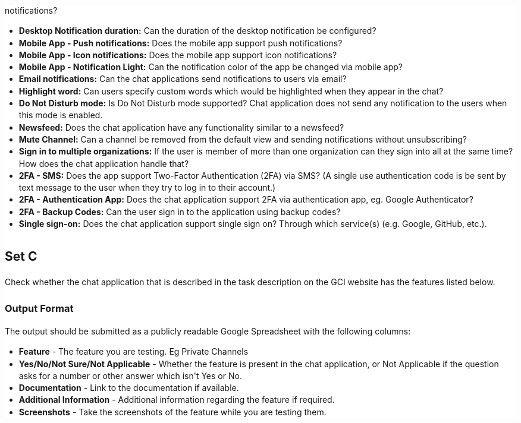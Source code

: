   notifications?
- **Desktop Notification duration:**  Can the duration of the desktop
  notification be configured?
- **Mobile App - Push notifications:** Does the mobile app support
  push notifications?
- **Mobile App - Icon notifications:** Does the mobile app support
  icon notifications?
- **Mobile App - Notification Light:** Can the notification color of
  the app be changed via mobile app?
- **Email notifications:** Can the chat applications send
  notifications to users via email?
- **Highlight word:** Can users specify custom words which would be
  highlighted when they appear in the chat?
- **Do Not Disturb mode:** Is Do Not Disturb mode supported? Chat
  application does not send any notification to the users when this
  mode is enabled.
- **Newsfeed:** Does the chat application have any functionality
  similar to a newsfeed?
- **Mute Channel:** Can a channel be removed from the default view and
  sending notifications without unsubscribing?
- **Sign in to multiple organizations:** If the user is member of more
  than one organization can they sign into all at the same time? How
  does the chat application handle that?
- **2FA - SMS:** Does the app support Two-Factor Authentication (2FA)
  via SMS? (A single use authentication code is be sent by text
  message to the user when they try to log in to their account.)
- **2FA - Authentication App:** Does the chat application support 2FA
  via authentication app, eg. Google Authenticator?
- **2FA - Backup Codes:** Can the user sign in to the application
  using backup codes?
- **Single sign-on:** Does the chat application support single sign
  on?  Through which service(s) (e.g. Google, GitHub, etc.).

## Set C

Check whether the chat application that is described in the task
description on the GCI website has the features listed below.

### Output Format

The output should be submitted as a publicly readable Google
Spreadsheet with the following columns:

- **Feature** - The feature you are testing. Eg Private Channels
- **Yes/No/Not Sure/Not Applicable** - Whether the feature is present
  in the chat application, or Not Applicable if the question asks for
  a number or other answer which isn't Yes or No.
- **Documentation** - Link to the documentation if available.
- **Additional Information** - Additional information regarding the
  feature if required.
- **Screenshots** - Take the screenshots of the feature while you are
  testing them.
